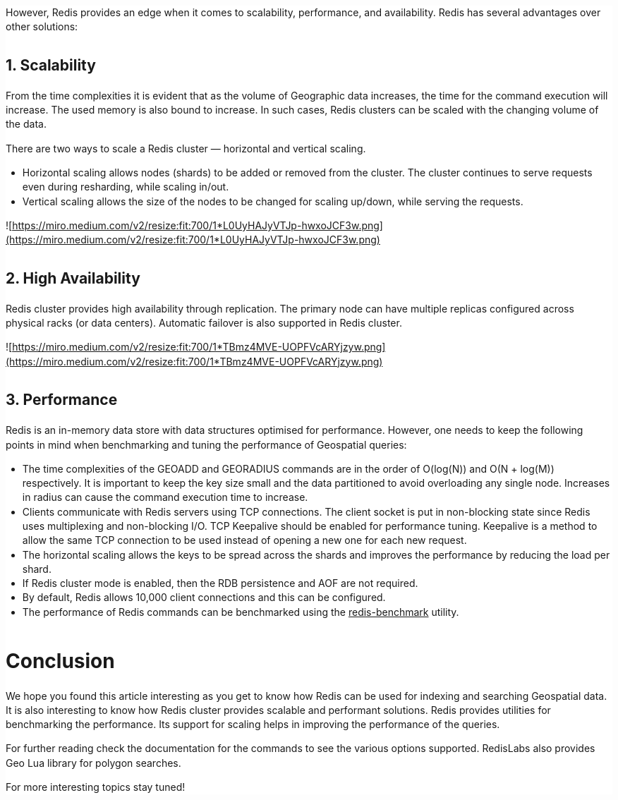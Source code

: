 However, Redis provides an edge when it comes to scalability, performance, and availability. Redis has several advantages over other solutions:

## 1. Scalability

From the time complexities it is evident that as the volume of Geographic data increases, the time for the command execution will increase. The used memory is also bound to increase. In such cases, Redis clusters can be scaled with the changing volume of the data.

There are two ways to scale a Redis cluster — horizontal and vertical scaling.

- Horizontal scaling allows nodes (shards) to be added or removed from the cluster. The cluster continues to serve requests even during resharding, while scaling in/out.
- Vertical scaling allows the size of the nodes to be changed for scaling up/down, while serving the requests.

![https://miro.medium.com/v2/resize:fit:700/1*L0UyHAJyVTJp-hwxoJCF3w.png](https://miro.medium.com/v2/resize:fit:700/1*L0UyHAJyVTJp-hwxoJCF3w.png)

## 2. High Availability

Redis cluster provides high availability through replication. The primary node can have multiple replicas configured across physical racks (or data centers). Automatic failover is also supported in Redis cluster.

![https://miro.medium.com/v2/resize:fit:700/1*TBmz4MVE-UOPFVcARYjzyw.png](https://miro.medium.com/v2/resize:fit:700/1*TBmz4MVE-UOPFVcARYjzyw.png)

## 3. Performance

Redis is an in-memory data store with data structures optimised for performance. However, one needs to keep the following points in mind when benchmarking and tuning the performance of Geospatial queries:

- The time complexities of the GEOADD and GEORADIUS commands are in the order of O(log(N)) and O(N + log(M)) respectively. It is important to keep the key size small and the data partitioned to avoid overloading any single node. Increases in radius can cause the command execution time to increase.
- Clients communicate with Redis servers using TCP connections. The client socket is put in non-blocking state since Redis uses multiplexing and non-blocking I/O. TCP Keepalive should be enabled for performance tuning. Keepalive is a method to allow the same TCP connection to be used instead of opening a new one for each new request.
- The horizontal scaling allows the keys to be spread across the shards and improves the performance by reducing the load per shard.
- If Redis cluster mode is enabled, then the RDB persistence and AOF are not required.
- By default, Redis allows 10,000 client connections and this can be configured.
- The performance of Redis commands can be benchmarked using the [redis-benchmark](https://redis.io/topics/benchmarks) utility.

# Conclusion

We hope you found this article interesting as you get to know how Redis can be used for indexing and searching Geospatial data. It is also interesting to know how Redis cluster provides scalable and performant solutions. Redis provides utilities for benchmarking the performance. Its support for scaling helps in improving the performance of the queries.

For further reading check the documentation for the commands to see the various options supported. RedisLabs also provides Geo Lua library for polygon searches.

For more interesting topics stay tuned!